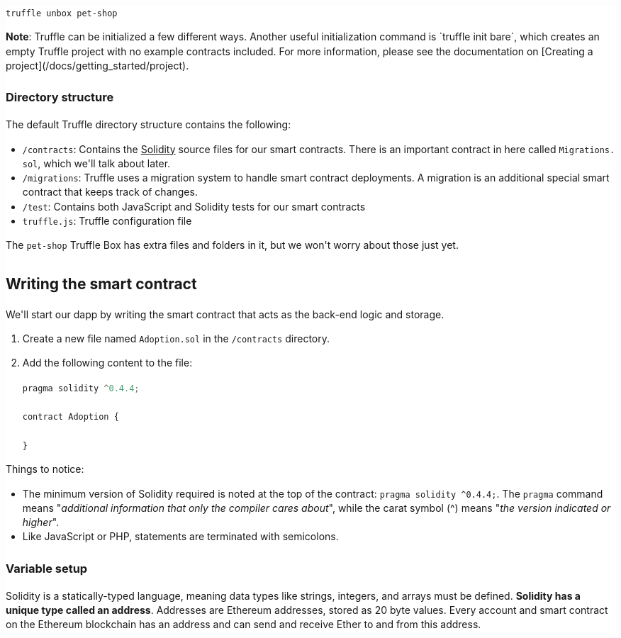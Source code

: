   ```shell
  truffle unbox pet-shop
  ```

<p class="alert alert-info">
  <strong>Note</strong>: Truffle can be initialized a few different ways. Another useful initialization command is `truffle init bare`, which creates an empty Truffle project with no example contracts included. For more information, please see the documentation on [Creating a project](/docs/getting_started/project).
</p>

### Directory structure

The default Truffle directory structure contains the following:

* `/contracts`: Contains the [Solidity](https://solidity.readthedocs.io/) source files for our smart contracts. There is an important contract in here called `Migrations.sol`, which we'll talk about later.
* `/migrations`: Truffle uses a migration system to handle smart contract deployments. A migration is an additional special smart contract that keeps track of changes.
* `/test`: Contains both JavaScript and Solidity tests for our smart contracts
* `truffle.js`: Truffle configuration file

The `pet-shop` Truffle Box has extra files and folders in it, but we won't worry about those just yet.


## Writing the smart contract

We'll start our dapp by writing the smart contract that acts as the back-end logic and storage.

1. Create a new file named `Adoption.sol` in the `/contracts` directory.

1. Add the following content to the file:

   ```javascript
   pragma solidity ^0.4.4;

   contract Adoption {

   }
   ```

Things to notice:

* The minimum version of Solidity required is noted at the top of the contract: `pragma solidity ^0.4.4;`. The `pragma` command means "*additional information that only the compiler cares about*", while the carat symbol (^) means "*the version indicated or higher*".
* Like JavaScript or PHP, statements are terminated with semicolons.

### Variable setup

Solidity is a statically-typed language, meaning data types like strings, integers, and arrays must be defined. **Solidity has a unique type called an address**. Addresses are Ethereum addresses, stored as 20 byte values. Every account and smart contract on the Ethereum blockchain has an address and can send and receive Ether to and from this address.
